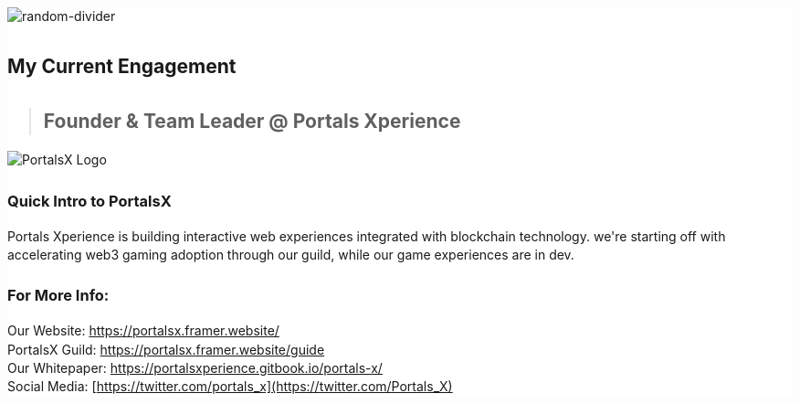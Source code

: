 ![random-divider](https://cdn.hackernoon.com/images/4jLd9wAdOWQW3iTiKFVy3oWadmu1-i5a30z6.png)

## My Current Engagement

> ## **Founder & Team Leader @ Portals Xperience**
![PortalsX Logo](https://cdn.hackernoon.com/images/4jLd9wAdOWQW3iTiKFVy3oWadmu1-2la319a.png)
### Quick Intro to PortalsX
Portals Xperience is building interactive web experiences integrated with blockchain technology. we're starting off with accelerating web3 gaming adoption through our guild, while our game experiences are in dev.

### For More Info:
Our Website: https://portalsx.framer.website/
<br>
PortalsX Guild: https://portalsx.framer.website/guide
<br>
Our Whitepaper: https://portalsxperience.gitbook.io/portals-x/
<br>
Social Media: [https://twitter.com/portals_x](https://twitter.com/Portals_X)

